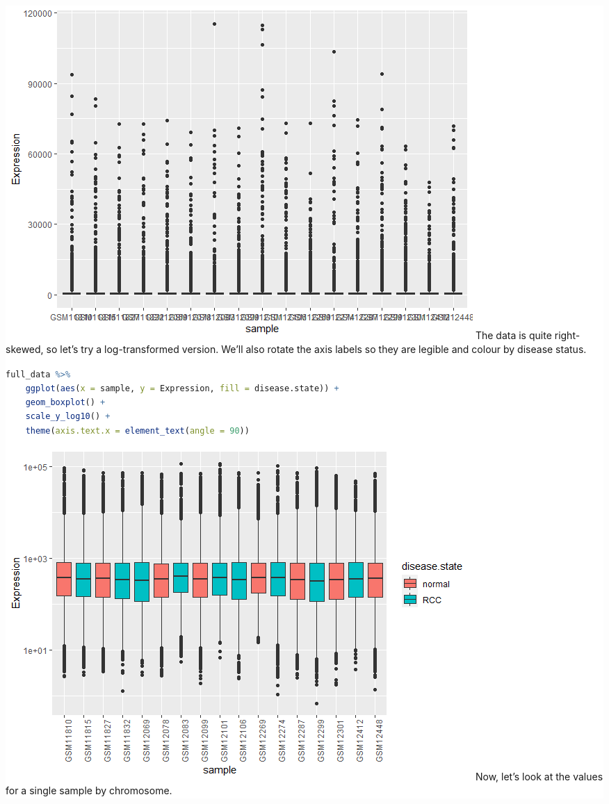 ![](sm04_data_and_dplyr_files/figure-gfm/unnamed-chunk-17-1.png)
The data is quite right-skewed, so let’s try a log-transformed version.
We’ll also rotate the axis labels so they are legible and colour by
disease status.

``` r
full_data %>% 
    ggplot(aes(x = sample, y = Expression, fill = disease.state)) + 
    geom_boxplot() +
    scale_y_log10() +
    theme(axis.text.x = element_text(angle = 90))
```

![](sm04_data_and_dplyr_files/figure-gfm/unnamed-chunk-18-1.png)
Now, let’s look at the values for a single sample by chromosome.
